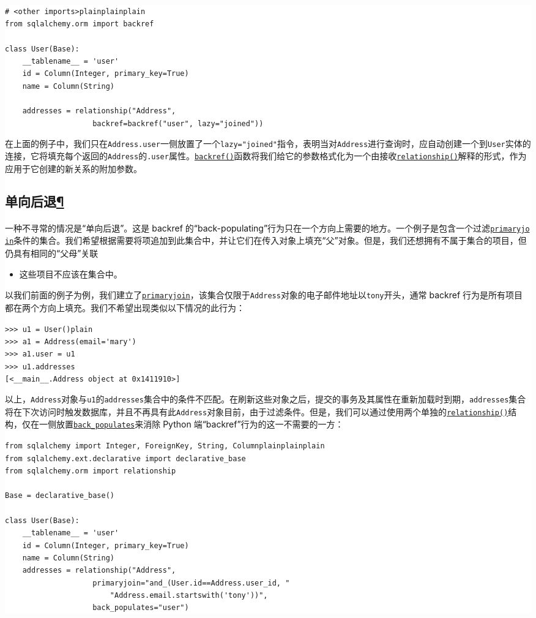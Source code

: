     # <other imports>plainplainplain
    from sqlalchemy.orm import backref

    class User(Base):
        __tablename__ = 'user'
        id = Column(Integer, primary_key=True)
        name = Column(String)

        addresses = relationship("Address",
                        backref=backref("user", lazy="joined"))

在上面的例子中，我们只在`Address.user`一侧放置了一个`lazy="joined"`指令，表明当对`Address`进行查询时，应自动创建一个到`User`实体的连接，它将填充每个返回的`Address`的`.user`属性。[`backref()`](relationship_api.html#sqlalchemy.orm.backref "sqlalchemy.orm.backref")函数将我们给它的参数格式化为一个由接收[`relationship()`](relationship_api.html#sqlalchemy.orm.relationship "sqlalchemy.orm.relationship")解释的形式，作为应用于它创建的新关系的附加参数。

单向后退[¶](#one-way-backrefs "Permalink to this headline")
-----------------------------------------------------------

一种不寻常的情况是“单向后退”。这是 backref 的“back-populating”行为只在一个方向上需要的地方。一个例子是包含一个过滤[`primaryjoin`](relationship_api.html#sqlalchemy.orm.relationship.params.primaryjoin "sqlalchemy.orm.relationship")条件的集合。我们希望根据需要将项追加到此集合中，并让它们在传入对象上填充“父”对象。但是，我们还想拥有不属于集合的项目，但仍具有相同的“父母”关联
- 这些项目不应该在集合中。

以我们前面的例子为例，我们建立了[`primaryjoin`](relationship_api.html#sqlalchemy.orm.relationship.params.primaryjoin "sqlalchemy.orm.relationship")，该集合仅限于`Address`对象的电子邮件地址以`tony`开头，通常 backref 行为是所有项目都在两个方向上填充。我们不希望出现类似以下情况的此行为：

    >>> u1 = User()plain
    >>> a1 = Address(email='mary')
    >>> a1.user = u1
    >>> u1.addresses
    [<__main__.Address object at 0x1411910>]

以上，`Address`对象与`u1`的`addresses`集合中的条件不匹配。在刷新这些对象之后，提交的事务及其属性在重新加载时到期，`addresses`集合将在下次访问时触发数据库，​​并且不再具有此`Address`对象目前，由于过滤条件。但是，我们可以通过使用两个单独的[`relationship()`](relationship_api.html#sqlalchemy.orm.relationship "sqlalchemy.orm.relationship")结构，仅在一侧放置[`back_populates`](relationship_api.html#sqlalchemy.orm.relationship.params.back_populates "sqlalchemy.orm.relationship")来消除 Python 端“backref”行为的这一不需要的一方：

    from sqlalchemy import Integer, ForeignKey, String, Columnplainplainplain
    from sqlalchemy.ext.declarative import declarative_base
    from sqlalchemy.orm import relationship

    Base = declarative_base()

    class User(Base):
        __tablename__ = 'user'
        id = Column(Integer, primary_key=True)
        name = Column(String)
        addresses = relationship("Address",
                        primaryjoin="and_(User.id==Address.user_id, "
                            "Address.email.startswith('tony'))",
                        back_populates="user")
